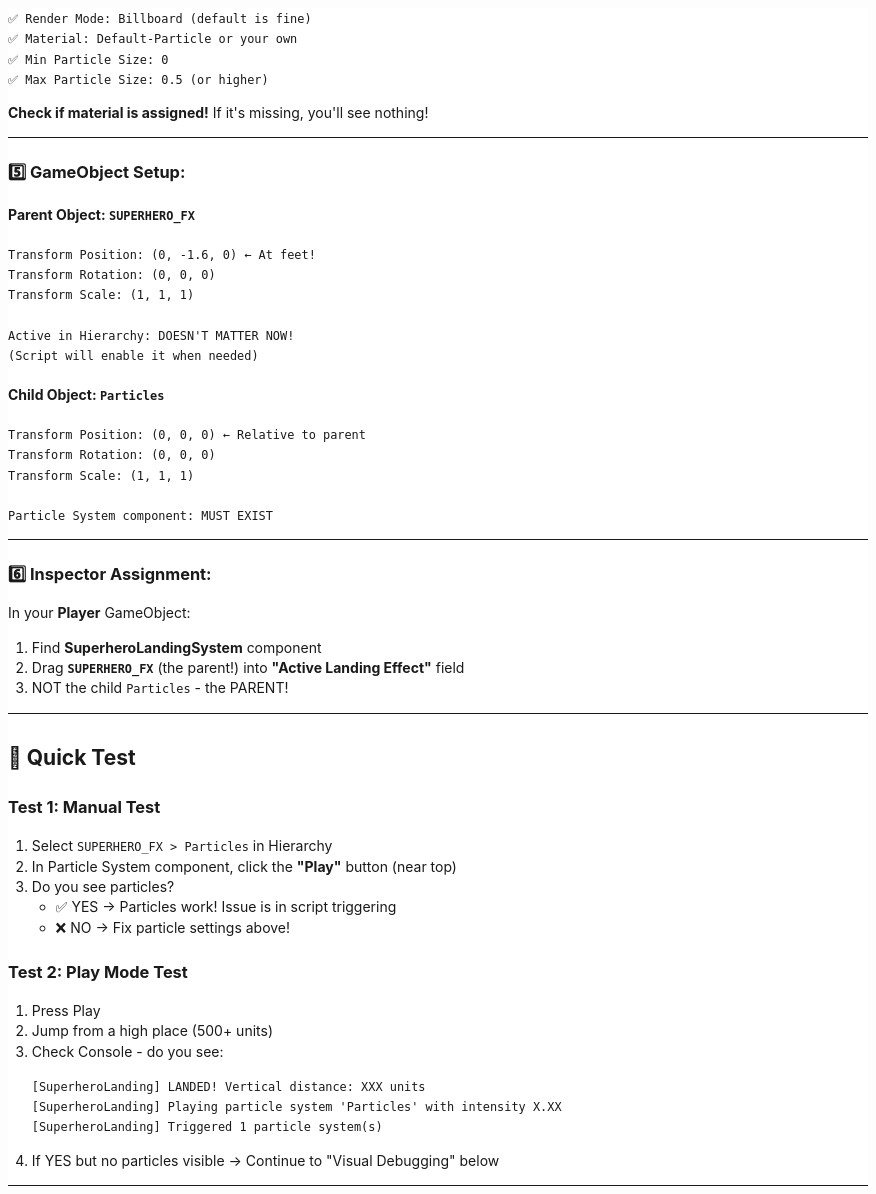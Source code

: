 ```
✅ Render Mode: Billboard (default is fine)
✅ Material: Default-Particle or your own
✅ Min Particle Size: 0
✅ Max Particle Size: 0.5 (or higher)
```

**Check if material is assigned!** If it's missing, you'll see nothing!

---

### 5️⃣ GameObject Setup:

#### Parent Object: `SUPERHERO_FX`
```
Transform Position: (0, -1.6, 0) ← At feet!
Transform Rotation: (0, 0, 0)
Transform Scale: (1, 1, 1)

Active in Hierarchy: DOESN'T MATTER NOW!
(Script will enable it when needed)
```

#### Child Object: `Particles`
```
Transform Position: (0, 0, 0) ← Relative to parent
Transform Rotation: (0, 0, 0)
Transform Scale: (1, 1, 1)

Particle System component: MUST EXIST
```

---

### 6️⃣ Inspector Assignment:

In your **Player** GameObject:
1. Find **SuperheroLandingSystem** component
2. Drag **`SUPERHERO_FX`** (the parent!) into **"Active Landing Effect"** field
3. NOT the child `Particles` - the PARENT!

---

## 🎯 Quick Test

### Test 1: Manual Test
1. Select `SUPERHERO_FX > Particles` in Hierarchy
2. In Particle System component, click the **"Play"** button (near top)
3. Do you see particles?
   - ✅ YES → Particles work! Issue is in script triggering
   - ❌ NO → Fix particle settings above!

### Test 2: Play Mode Test
1. Press Play
2. Jump from a high place (500+ units)
3. Check Console - do you see:
   ```
   [SuperheroLanding] LANDED! Vertical distance: XXX units
   [SuperheroLanding] Playing particle system 'Particles' with intensity X.XX
   [SuperheroLanding] Triggered 1 particle system(s)
   ```
4. If YES but no particles visible → Continue to "Visual Debugging" below

---